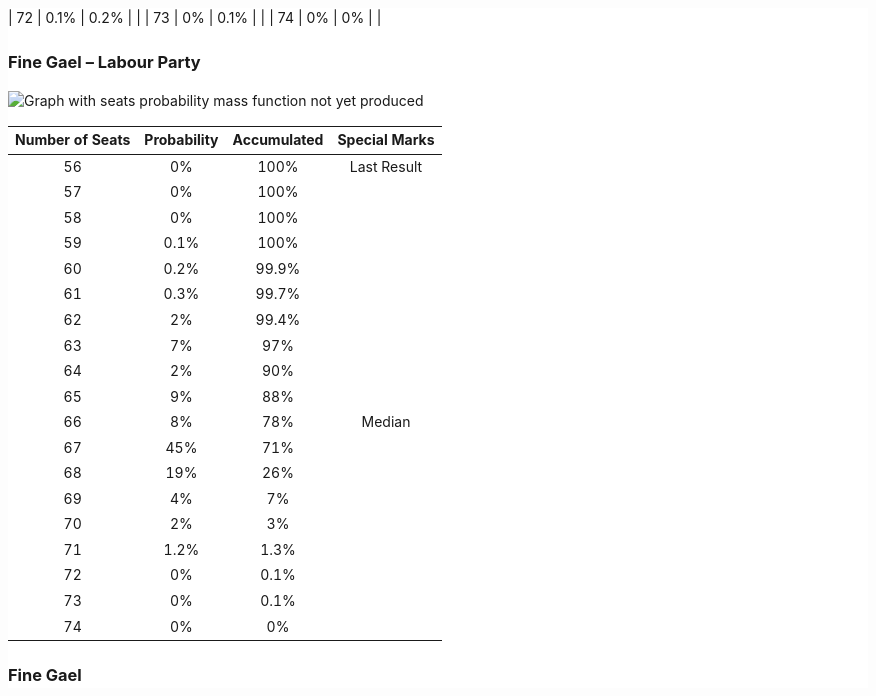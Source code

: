 | 72 | 0.1% | 0.2% |  |
| 73 | 0% | 0.1% |  |
| 74 | 0% | 0% |  |

### Fine Gael – Labour Party

![Graph with seats probability mass function not yet produced](2018-02-14-MillwardBrown-coalitions-seats-pmf-fg–lab.png "Seats Probability Mass Function")

| Number of Seats | Probability | Accumulated | Special Marks |
|:---------------:|:-----------:|:-----------:|:-------------:|
| 56 | 0% | 100% | Last Result |
| 57 | 0% | 100% |  |
| 58 | 0% | 100% |  |
| 59 | 0.1% | 100% |  |
| 60 | 0.2% | 99.9% |  |
| 61 | 0.3% | 99.7% |  |
| 62 | 2% | 99.4% |  |
| 63 | 7% | 97% |  |
| 64 | 2% | 90% |  |
| 65 | 9% | 88% |  |
| 66 | 8% | 78% | Median |
| 67 | 45% | 71% |  |
| 68 | 19% | 26% |  |
| 69 | 4% | 7% |  |
| 70 | 2% | 3% |  |
| 71 | 1.2% | 1.3% |  |
| 72 | 0% | 0.1% |  |
| 73 | 0% | 0.1% |  |
| 74 | 0% | 0% |  |

### Fine Gael
